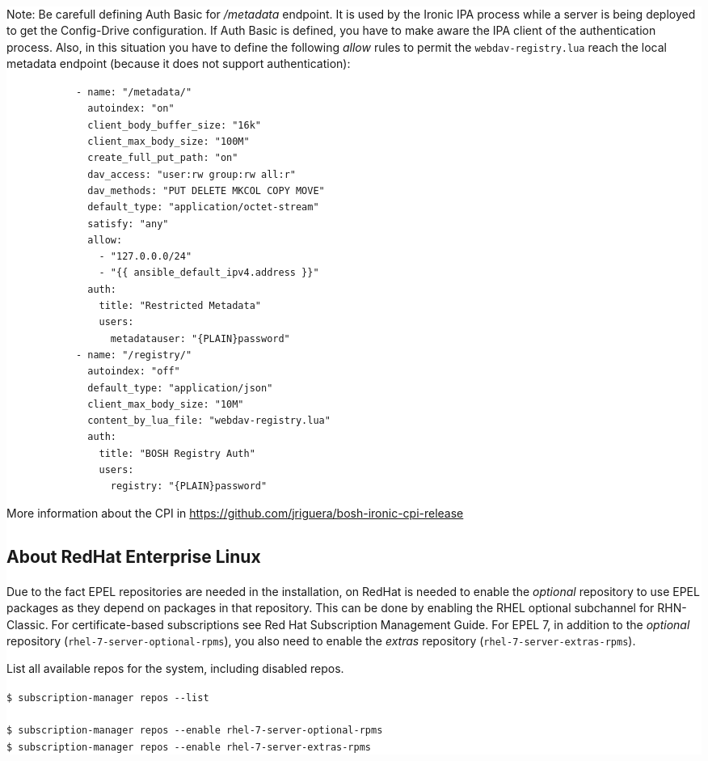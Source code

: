 Note: Be carefull defining Auth Basic for */metadata* endpoint. It is used
by the Ironic IPA process while a server is being deployed to get the 
Config-Drive configuration. If Auth Basic is defined, you have to make aware the
IPA client of the authentication process. Also, in this situation you have
to define the following *allow* rules to permit the `webdav-registry.lua` reach 
the local metadata endpoint (because it does not support authentication):

```
            - name: "/metadata/"
              autoindex: "on"
              client_body_buffer_size: "16k" 
              client_max_body_size: "100M"
              create_full_put_path: "on"
              dav_access: "user:rw group:rw all:r"
              dav_methods: "PUT DELETE MKCOL COPY MOVE"
              default_type: "application/octet-stream"
              satisfy: "any"
              allow:
                - "127.0.0.0/24"
                - "{{ ansible_default_ipv4.address }}"
              auth:
                title: "Restricted Metadata"
                users:
                  metadatauser: "{PLAIN}password"
            - name: "/registry/"
              autoindex: "off"
              default_type: "application/json"
              client_max_body_size: "10M"
              content_by_lua_file: "webdav-registry.lua"
              auth:
                title: "BOSH Registry Auth"
                users:
                  registry: "{PLAIN}password"
```

More information about the CPI in https://github.com/jriguera/bosh-ironic-cpi-release


## About RedHat Enterprise Linux

Due to the fact EPEL repositories are needed in the installation, on RedHat is 
needed to enable the *optional* repository to use EPEL packages as they depend 
on packages in that repository. This can be done by enabling the RHEL 
optional subchannel for RHN-Classic. For certificate-based subscriptions see 
Red Hat Subscription Management Guide. For EPEL 7, in addition to the 
*optional* repository (`rhel-7-server-optional-rpms`), you also need to enable 
the *extras* repository (`rhel-7-server-extras-rpms`).

List all available repos for the system, including disabled repos.
```
$ subscription-manager repos --list

$ subscription-manager repos --enable rhel-7-server-optional-rpms
$ subscription-manager repos --enable rhel-7-server-extras-rpms
```
